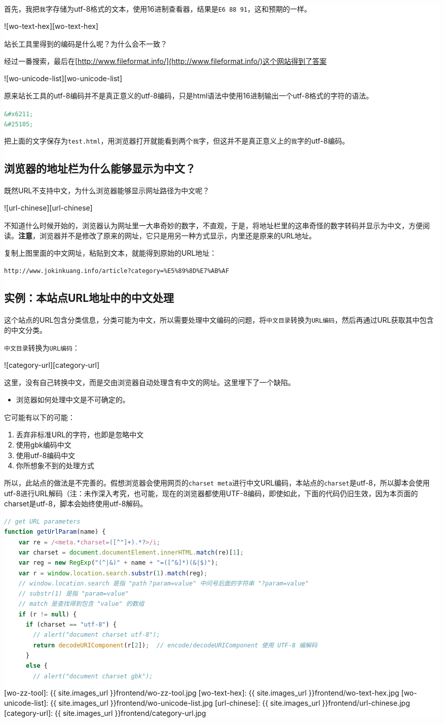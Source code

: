 首先，我把`我`字存储为utf-8格式的文本，使用16进制查看器，结果是`E6 88 91`，这和预期的一样。

![wo-text-hex][wo-text-hex]

站长工具里得到的编码是什么呢？为什么会不一致？

经过一番搜索，最后在[http://www.fileformat.info/](http://www.fileformat.info/)这个网站得到了答案

![wo-unicode-list][wo-unicode-list]

原来站长工具的utf-8编码并不是真正意义的utf-8编码，只是html语法中使用16进制输出一个utf-8格式的字符的语法。

```html
&#x6211;
&#25105;
```
把上面的文字保存为`test.html`，用浏览器打开就能看到两个`我`字，但这并不是真正意义上的`我`字的utf-8编码。


## 浏览器的地址栏为什么能够显示为中文？
既然URL不支持中文，为什么浏览器能够显示网址路径为中文呢？

![url-chinese][url-chinese]

不知道什么时候开始的，浏览器认为网址里一大串奇妙的数字，不直观，于是，将地址栏里的这串奇怪的数字转码并显示为中文，方便阅读。**注意**，浏览器并不是修改了原来的网址，它只是用另一种方式显示，内里还是原来的URL地址。

复制上图里面的中文网址，粘贴到文本，就能得到原始的URL地址：

`http://www.jokinkuang.info/article?category=%E5%89%8D%E7%AB%AF`

## 实例：本站点URL地址中的中文处理
这个站点的URL包含分类信息，分类可能为中文，所以需要处理中文编码的问题，将`中文目录`转换为`URL编码`，然后再通过URL获取其中包含的中文分类。

`中文目录`转换为`URL编码`：

![category-url][category-url]

这里，没有自己转换中文，而是交由浏览器自动处理含有中文的网址。这里埋下了一个缺陷。

* 浏览器如何处理中文是不可确定的。

它可能有以下的可能：

1. 丢弃非标准URL的字符，也即是忽略中文
2. 使用gbk编码中文
3. 使用utf-8编码中文
4. 你所想象不到的处理方式

所以，此站点的做法是不完善的。假想浏览器会使用网页的`charset meta`进行中文URL编码，本站点的`charset`是utf-8，所以脚本会使用utf-8进行URL解码（注：未作深入考究，也可能，现在的浏览器都使用UTF-8编码，即使如此，下面的代码仍旧生效，因为本页面的charset是utf-8，脚本会始终使用utf-8解码。

```javascript
// get URL parameters
function getUrlParam(name) {
    var re = /<meta.*charset=([^"]+).*?>/i;
    var charset = document.documentElement.innerHTML.match(re)[1];
    var reg = new RegExp("(^|&)" + name + "=([^&]*)(&|$)");
    var r = window.location.search.substr(1).match(reg);
    // window.location.search 是指 "path？param=value" 中问号后面的字符串 "?param=value"
    // substr(1) 是指 "param=value"
    // match 是查找得到包含 "value" 的数组
    if (r != null) {
      if (charset == "utf-8") {
        // alert("document charset utf-8");
        return decodeURIComponent(r[2]);  // encode/decodeURIComponent 使用 UTF-8 编解码
      }
      else {
        // alert("document charset gbk");
```

[wo-zz-tool]: {{ site.images_url }}frontend/wo-zz-tool.jpg
[wo-text-hex]: {{ site.images_url }}frontend/wo-text-hex.jpg
[wo-unicode-list]: {{ site.images_url }}frontend/wo-unicode-list.jpg
[url-chinese]: {{ site.images_url }}frontend/url-chinese.jpg
[category-url]: {{ site.images_url }}frontend/category-url.jpg